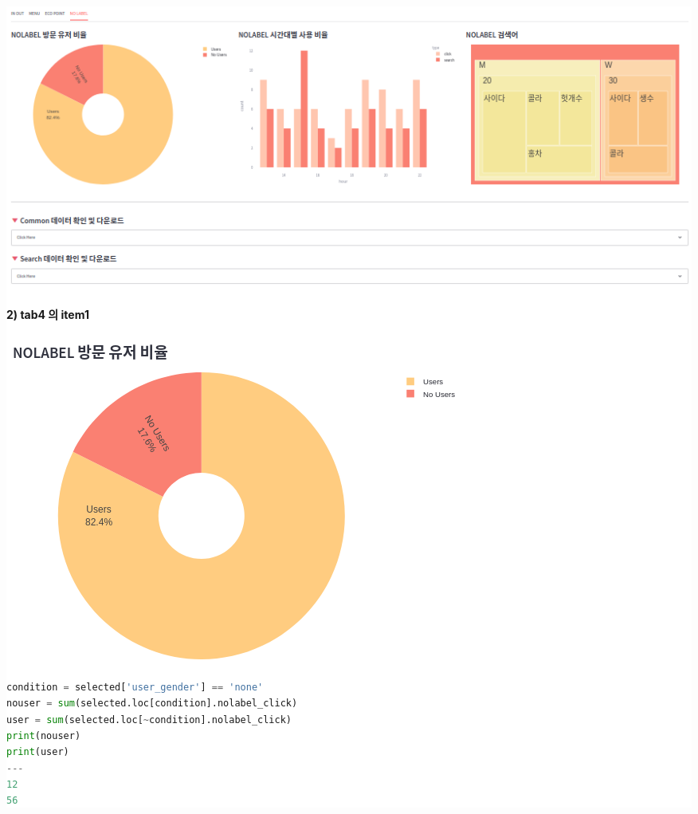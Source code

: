 ![tab4.png](https://raw.githubusercontent.com/hanalog/hanalog.github.io/gh-pages/images/2023-01-17-ciao2-14/tab4.png)

#### 2) tab4 의 item1

![pie2.png](https://raw.githubusercontent.com/hanalog/hanalog.github.io/gh-pages/images/2023-01-17-ciao2-14/pie2.png)

```python
condition = selected['user_gender'] == 'none'
nouser = sum(selected.loc[condition].nolabel_click)
user = sum(selected.loc[~condition].nolabel_click)
print(nouser)
print(user)
---
12
56
```
